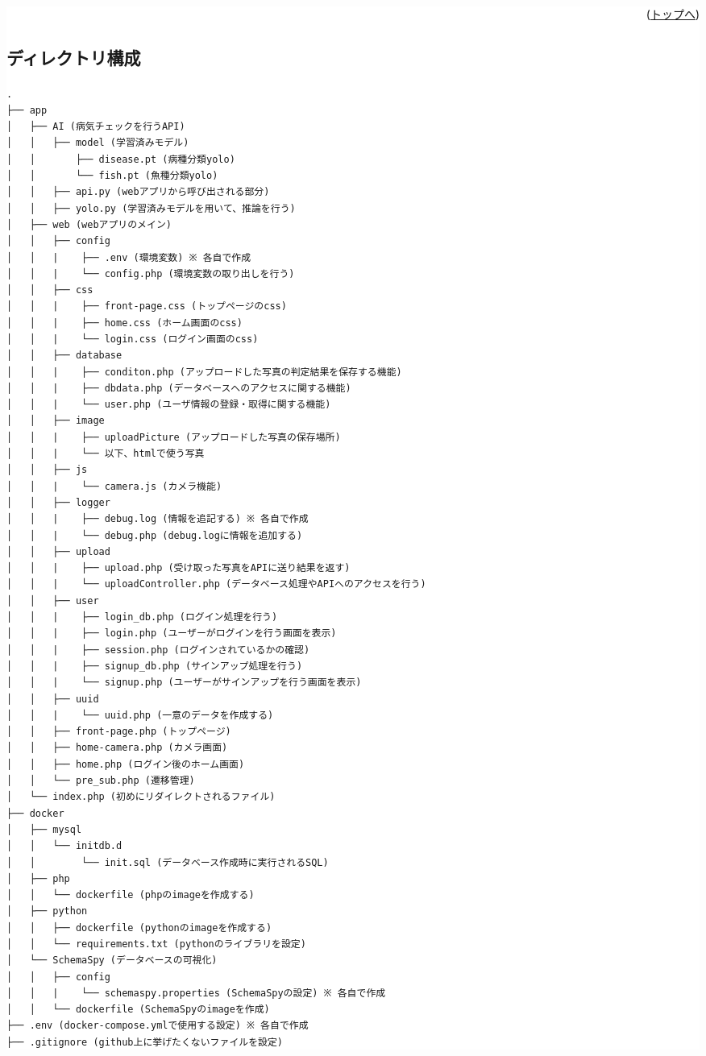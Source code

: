 <p align="right">(<a href="#top">トップへ</a>)</p>

## ディレクトリ構成
```
.
├── app
│   ├── AI (病気チェックを行うAPI)
│   │   ├── model (学習済みモデル)
│   │       ├── disease.pt (病種分類yolo)
│   │       └── fish.pt (魚種分類yolo)
│   │   ├── api.py (webアプリから呼び出される部分)
│   │   ├── yolo.py (学習済みモデルを用いて、推論を行う)
│   ├── web (webアプリのメイン)
│   │   ├── config
│   │   |    ├── .env (環境変数) ※ 各自で作成
│   │   |    └── config.php (環境変数の取り出しを行う)
│   │   ├── css
│   │   |    ├── front-page.css (トップページのcss)
│   │   |    ├── home.css (ホーム画面のcss)
│   │   |    └── login.css (ログイン画面のcss)
│   │   ├── database
│   │   |    ├── conditon.php (アップロードした写真の判定結果を保存する機能)
│   │   |    ├── dbdata.php (データベースへのアクセスに関する機能)
│   │   |    └── user.php (ユーザ情報の登録・取得に関する機能)
│   │   ├── image
│   │   |    ├── uploadPicture (アップロードした写真の保存場所)
│   │   |    └── 以下、htmlで使う写真
│   │   ├── js
│   │   |    └── camera.js (カメラ機能)
│   │   ├── logger
│   │   |    ├── debug.log (情報を追記する) ※ 各自で作成
│   │   |    └── debug.php (debug.logに情報を追加する)
│   │   ├── upload
│   │   |    ├── upload.php (受け取った写真をAPIに送り結果を返す)
│   │   |    └── uploadController.php (データベース処理やAPIへのアクセスを行う)
│   │   ├── user
│   │   |    ├── login_db.php (ログイン処理を行う)
│   │   |    ├── login.php (ユーザーがログインを行う画面を表示)
│   │   |    ├── session.php (ログインされているかの確認)
│   │   |    ├── signup_db.php (サインアップ処理を行う)
│   │   |    └── signup.php (ユーザーがサインアップを行う画面を表示)
│   │   ├── uuid
│   │   |    └── uuid.php (一意のデータを作成する)
│   │   ├── front-page.php (トップページ)
│   │   ├── home-camera.php (カメラ画面)
│   │   ├── home.php (ログイン後のホーム画面)
│   │   └── pre_sub.php (遷移管理)
│   └── index.php (初めにリダイレクトされるファイル)
├── docker
│   ├── mysql
│   │   └── initdb.d
│   │        └── init.sql (データベース作成時に実行されるSQL)
│   ├── php
│   │   └── dockerfile (phpのimageを作成する)
│   ├── python
│   │   ├── dockerfile (pythonのimageを作成する)
│   │   └── requirements.txt (pythonのライブラリを設定)
│   └── SchemaSpy (データベースの可視化)
│   │   ├── config 
│   │   |    └── schemaspy.properties (SchemaSpyの設定) ※ 各自で作成
│   │   └── dockerfile (SchemaSpyのimageを作成)
├── .env (docker-compose.ymlで使用する設定) ※ 各自で作成
├── .gitignore (github上に挙げたくないファイルを設定)
```